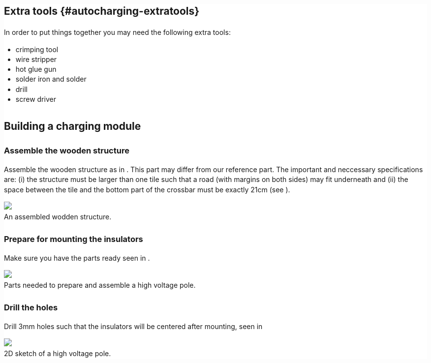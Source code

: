 ## Extra tools {#autocharging-extratools}
In order to put things together you may need the following extra tools:

* crimping tool
* wire stripper
* hot glue gun
* solder iron and solder
* drill
* screw driver


## Building a charging module


### Assemble the wooden structure

Assemble the wooden structure as in [](#fig:assembled_wooden_struc). This part may differ from our reference part. The important and neccessary specifications are: (i) the structure must be larger than one tile such that a road (with margins on both sides) may fit underneath and (ii) the space between the tile and the bottom part of the crossbar must be exactly 21cm (see [](#fig:hv_pole_drawing)).

<div figure-id="fig:assembled_wooden_struc">
<img src="images/assembled_wooden_struc.jpg" style="width: 80%"/>
<figcaption>
An assembled wodden structure.
</figcaption>
</div>


### Prepare for mounting the insulators

Make sure you have the parts ready seen in [](#fig:assembly_hv_pole).

<div figure-id="fig:assembly_hv_pole">
<img src="images/assembly_hv_pole.jpg" style="width: 80%"/>
<figcaption>
Parts needed to prepare and assemble a high voltage pole.
</figcaption>
</div>

### Drill the holes

Drill 3mm holes such that the insulators will be centered after mounting, seen in [](#fig:hv_pole_drawing)

<div figure-id="fig:hv_pole_drawing">
<img src="images/hv_pole_drawing.png" style="width: 80%"/>
<figcaption>
2D sketch of a high voltage pole.
</figcaption>
</div>
